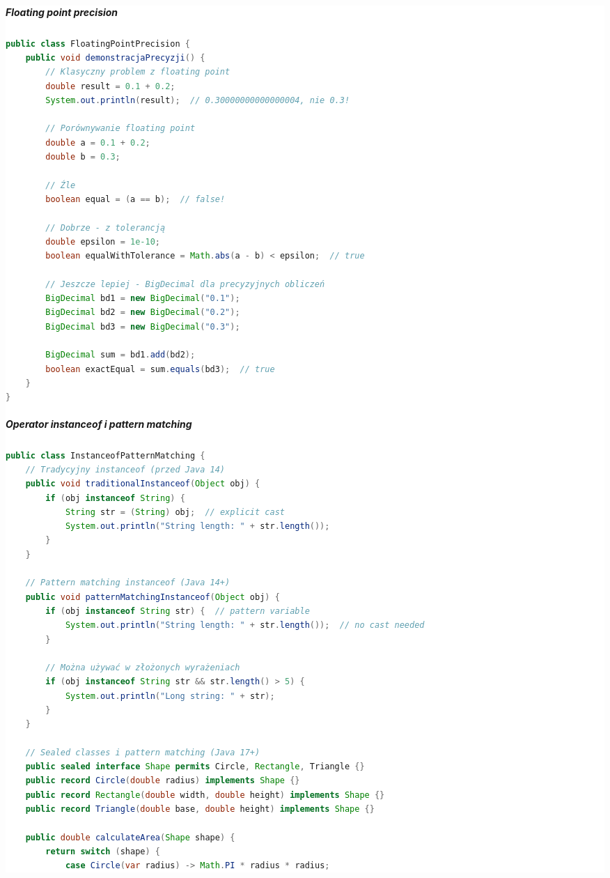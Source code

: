 
##### Floating point precision

```java
public class FloatingPointPrecision {
    public void demonstracjaPrecyzji() {
        // Klasyczny problem z floating point
        double result = 0.1 + 0.2;
        System.out.println(result);  // 0.30000000000000004, nie 0.3!
        
        // Porównywanie floating point
        double a = 0.1 + 0.2;
        double b = 0.3;
        
        // Źle
        boolean equal = (a == b);  // false!
        
        // Dobrze - z tolerancją
        double epsilon = 1e-10;
        boolean equalWithTolerance = Math.abs(a - b) < epsilon;  // true
        
        // Jeszcze lepiej - BigDecimal dla precyzyjnych obliczeń
        BigDecimal bd1 = new BigDecimal("0.1");
        BigDecimal bd2 = new BigDecimal("0.2");
        BigDecimal bd3 = new BigDecimal("0.3");
        
        BigDecimal sum = bd1.add(bd2);
        boolean exactEqual = sum.equals(bd3);  // true
    }
}
```

##### Operator instanceof i pattern matching

```java
public class InstanceofPatternMatching {
    // Tradycyjny instanceof (przed Java 14)
    public void traditionalInstanceof(Object obj) {
        if (obj instanceof String) {
            String str = (String) obj;  // explicit cast
            System.out.println("String length: " + str.length());
        }
    }
    
    // Pattern matching instanceof (Java 14+)
    public void patternMatchingInstanceof(Object obj) {
        if (obj instanceof String str) {  // pattern variable
            System.out.println("String length: " + str.length());  // no cast needed
        }
        
        // Można używać w złożonych wyrażeniach
        if (obj instanceof String str && str.length() > 5) {
            System.out.println("Long string: " + str);
        }
    }
    
    // Sealed classes i pattern matching (Java 17+)
    public sealed interface Shape permits Circle, Rectangle, Triangle {}
    public record Circle(double radius) implements Shape {}
    public record Rectangle(double width, double height) implements Shape {}
    public record Triangle(double base, double height) implements Shape {}
    
    public double calculateArea(Shape shape) {
        return switch (shape) {
            case Circle(var radius) -> Math.PI * radius * radius;
```
